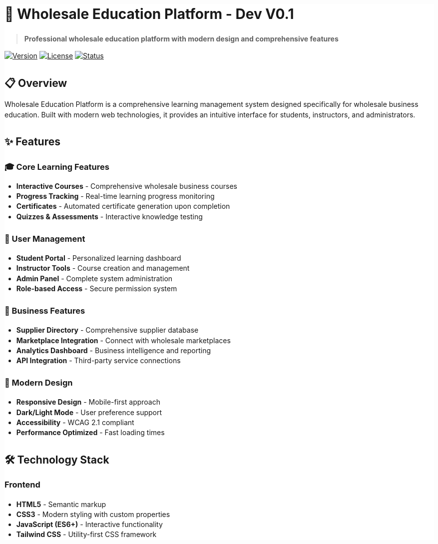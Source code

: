 # 🚀 Wholesale Education Platform - Dev V0.1

> **Professional wholesale education platform with modern design and comprehensive features**

[![Version](https://img.shields.io/badge/version-0.1.0-blue.svg)](https://github.com/CodyZ30/Wholesale-Education)
[![License](https://img.shields.io/badge/license-MIT-green.svg)](LICENSE)
[![Status](https://img.shields.io/badge/status-development-orange.svg)](https://github.com/CodyZ30/Wholesale-Education)

## 📋 Overview

Wholesale Education Platform is a comprehensive learning management system designed specifically for wholesale business education. Built with modern web technologies, it provides an intuitive interface for students, instructors, and administrators.

## ✨ Features

### 🎓 Core Learning Features
- **Interactive Courses** - Comprehensive wholesale business courses
- **Progress Tracking** - Real-time learning progress monitoring
- **Certificates** - Automated certificate generation upon completion
- **Quizzes & Assessments** - Interactive knowledge testing

### 👥 User Management
- **Student Portal** - Personalized learning dashboard
- **Instructor Tools** - Course creation and management
- **Admin Panel** - Complete system administration
- **Role-based Access** - Secure permission system

### 💼 Business Features
- **Supplier Directory** - Comprehensive supplier database
- **Marketplace Integration** - Connect with wholesale marketplaces
- **Analytics Dashboard** - Business intelligence and reporting
- **API Integration** - Third-party service connections

### 🎨 Modern Design
- **Responsive Design** - Mobile-first approach
- **Dark/Light Mode** - User preference support
- **Accessibility** - WCAG 2.1 compliant
- **Performance Optimized** - Fast loading times

## 🛠️ Technology Stack

### Frontend
- **HTML5** - Semantic markup
- **CSS3** - Modern styling with custom properties
- **JavaScript (ES6+)** - Interactive functionality
- **Tailwind CSS** - Utility-first CSS framework
